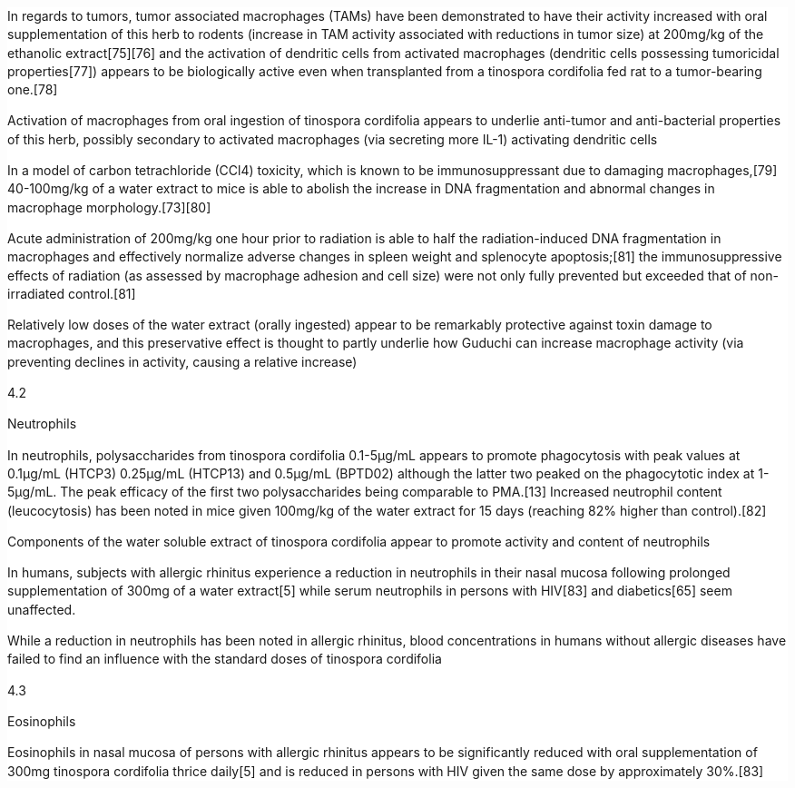 In regards to tumors, tumor associated macrophages (TAMs) have been demonstrated to have their activity increased with oral supplementation of this herb to rodents (increase in TAM activity associated with reductions in tumor size) at 200mg/kg of the ethanolic extract\[75]\[76] and the activation of dendritic cells from activated macrophages (dendritic cells possessing tumoricidal properties\[77]) appears to be biologically active even when transplanted from a tinospora cordifolia fed rat to a tumor\-bearing one.\[78]


Activation of macrophages from oral ingestion of tinospora cordifolia appears to underlie anti\-tumor and anti\-bacterial properties of this herb, possibly secondary to activated macrophages (via secreting more IL\-1\) activating dendritic cells


In a model of carbon tetrachloride (CCl4) toxicity, which is known to be immunosuppressant due to damaging macrophages,\[79] 40\-100mg/kg of a water extract to mice is able to abolish the increase in DNA fragmentation and abnormal changes in macrophage morphology.\[73]\[80] 

Acute administration of 200mg/kg one hour prior to radiation is able to half the radiation\-induced DNA fragmentation in macrophages and effectively normalize adverse changes in spleen weight and splenocyte apoptosis;\[81] the immunosuppressive effects of radiation (as assessed by macrophage adhesion and cell size) were not only fully prevented but exceeded that of non\-irradiated control.\[81]


Relatively low doses of the water extract (orally ingested) appear to be remarkably protective against toxin damage to macrophages, and this preservative effect is thought to partly underlie how Guduchi can increase macrophage activity (via preventing declines in activity, causing a relative increase)


4.2

Neutrophils

In neutrophils, polysaccharides from tinospora cordifolia 0\.1\-5µg/mL appears to promote phagocytosis with peak values at 0\.1µg/mL (HTCP3\) 0\.25µg/mL (HTCP13\) and 0\.5µg/mL (BPTD02\) although the latter two peaked on the phagocytotic index at 1\-5µg/mL. The peak efficacy of the first two polysaccharides being comparable to PMA.\[13] Increased neutrophil content (leucocytosis) has been noted in mice given 100mg/kg of the water extract for 15 days (reaching 82% higher than control).\[82]


Components of the water soluble extract of tinospora cordifolia appear to promote activity and content of neutrophils


In humans, subjects with allergic rhinitus experience a reduction in neutrophils in their nasal mucosa following prolonged supplementation of 300mg of a water extract\[5] while serum neutrophils in persons with HIV\[83] and diabetics\[65] seem unaffected.


While a reduction in neutrophils has been noted in allergic rhinitus, blood concentrations in humans without allergic diseases have failed to find an influence with the standard doses of tinospora cordifolia


4.3

Eosinophils

Eosinophils in nasal mucosa of persons with allergic rhinitus appears to be significantly reduced with oral supplementation of 300mg tinospora cordifolia thrice daily\[5] and is reduced in persons with HIV given the same dose by approximately 30%.\[83]
